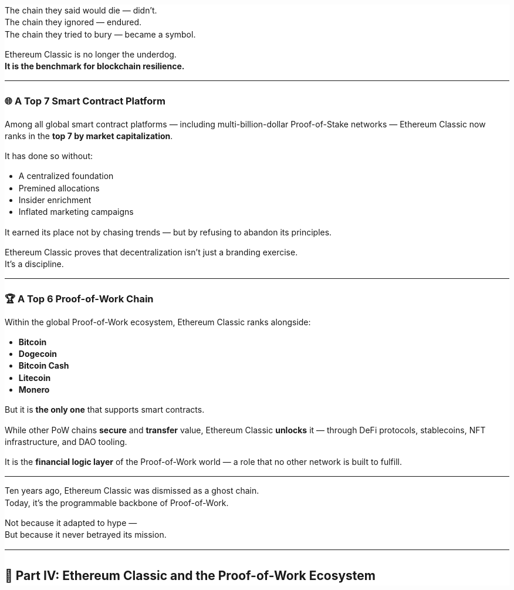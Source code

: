 The chain they said would die — didn’t.  
The chain they ignored — endured.  
The chain they tried to bury — became a symbol.

Ethereum Classic is no longer the underdog.  
**It is the benchmark for blockchain resilience.**

---

### 🌐 A Top 7 Smart Contract Platform

Among all global smart contract platforms — including multi-billion-dollar Proof-of-Stake networks — Ethereum Classic now ranks in the **top 7 by market capitalization**.

It has done so without:

- A centralized foundation  
- Premined allocations  
- Insider enrichment  
- Inflated marketing campaigns

It earned its place not by chasing trends — but by refusing to abandon its principles.

Ethereum Classic proves that decentralization isn’t just a branding exercise.  
It’s a discipline.

---

### 🏆 A Top 6 Proof-of-Work Chain

Within the global Proof-of-Work ecosystem, Ethereum Classic ranks alongside:

- **Bitcoin**
- **Dogecoin**
- **Bitcoin Cash**
- **Litecoin**
- **Monero**

But it is **the only one** that supports smart contracts.

While other PoW chains **secure** and **transfer** value, Ethereum Classic **unlocks** it — through DeFi protocols, stablecoins, NFT infrastructure, and DAO tooling.

It is the **financial logic layer** of the Proof-of-Work world — a role that no other network is built to fulfill.

---

Ten years ago, Ethereum Classic was dismissed as a ghost chain.  
Today, it’s the programmable backbone of Proof-of-Work.

Not because it adapted to hype —  
But because it never betrayed its mission.

---

## 🔗 Part IV: Ethereum Classic and the Proof-of-Work Ecosystem

